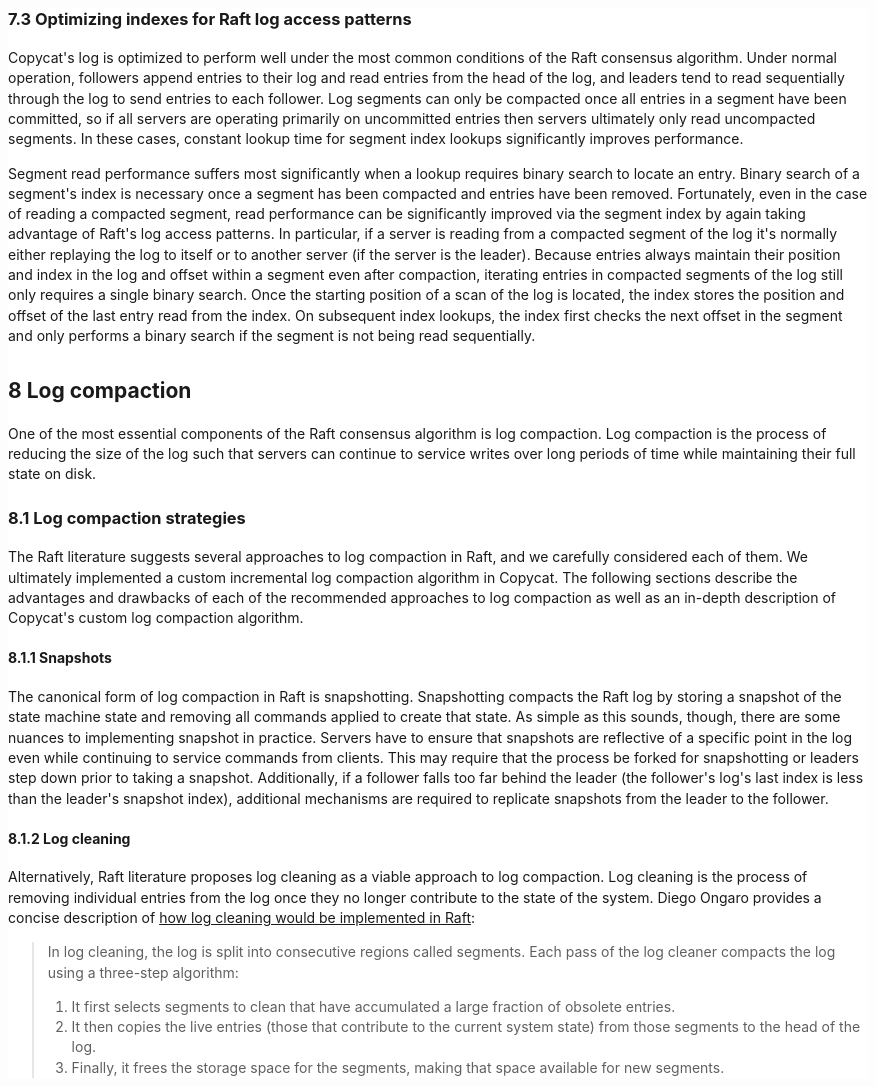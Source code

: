 <h3 id="optimizing-log-indexes">7.3 Optimizing indexes for Raft log access patterns</h3>

Copycat's log is optimized to perform well under the most common conditions of the Raft consensus algorithm. Under normal operation, followers append entries to their log and read entries from the head of the log, and leaders tend to read sequentially through the log to send entries to each follower. Log segments can only be compacted once all entries in a segment have been committed, so if all servers are operating primarily on uncommitted entries then servers ultimately only read uncompacted segments. In these cases, constant lookup time for segment index lookups significantly improves performance.

Segment read performance suffers most significantly when a lookup requires binary search to locate an entry. Binary search of a segment's index is necessary once a segment has been compacted and entries have been removed. Fortunately, even in the case of reading a compacted segment, read performance can be significantly improved via the segment index by again taking advantage of Raft's log access patterns. In particular, if a server is reading from a compacted segment of the log it's normally either replaying the log to itself or to another server (if the server is the leader). Because entries always maintain their position and index in the log and offset within a segment even after compaction, iterating entries in compacted segments of the log still only requires a single binary search. Once the starting position of a scan of the log is located, the index stores the position and offset of the last entry read from the index. On subsequent index lookups, the index first checks the next offset in the segment and only performs a binary search if the segment is not being read sequentially.

<h2 id="log-compaction">8 Log compaction</h2>

One of the most essential components of the Raft consensus algorithm is log compaction. Log compaction is the process of reducing the size of the log such that servers can continue to service writes over long periods of time while maintaining their full state on disk.

<h3 id="log-compaction-strategies">8.1 Log compaction strategies</h3>

The Raft literature suggests several approaches to log compaction in Raft, and we carefully considered each of them. We ultimately implemented a custom incremental log compaction algorithm in Copycat. The following sections describe the advantages and drawbacks of each of the recommended approaches to log compaction as well as an in-depth description of Copycat's custom log compaction algorithm.

<h4 id="snapshots">8.1.1 Snapshots</h4>

The canonical form of log compaction in Raft is snapshotting. Snapshotting compacts the Raft log by storing a snapshot of the state machine state and removing all commands applied to create that state. As simple as this sounds, though, there are some nuances to implementing snapshot in practice. Servers have to ensure that snapshots are reflective of a specific point in the log even while continuing to service commands from clients. This may require that the process be forked for snapshotting or leaders step down prior to taking a snapshot. Additionally, if a follower falls too far behind the leader (the follower's log's last index is less than the leader's snapshot index), additional mechanisms are required to replicate snapshots from the leader to the follower.

<h4 id="log-cleaning">8.1.2 Log cleaning</h4>

Alternatively, Raft literature proposes log cleaning as a viable approach to log compaction. Log cleaning is the process of removing individual entries from the log once they no longer contribute to the state of the system. Diego Ongaro provides a concise description of [how log cleaning would be implemented in Raft](https://ramcloud.stanford.edu/~ongaro/thesis.pdf):

> In log cleaning, the log is split into consecutive regions called segments. Each pass of the log cleaner compacts the log using a three-step algorithm:
>
> 1. It first selects segments to clean that have accumulated a large fraction of obsolete entries.
> 2. It then copies the live entries (those that contribute to the current system state) from those segments to the head of the log.
> 3. Finally, it frees the storage space for the segments, making that space available for new segments.
